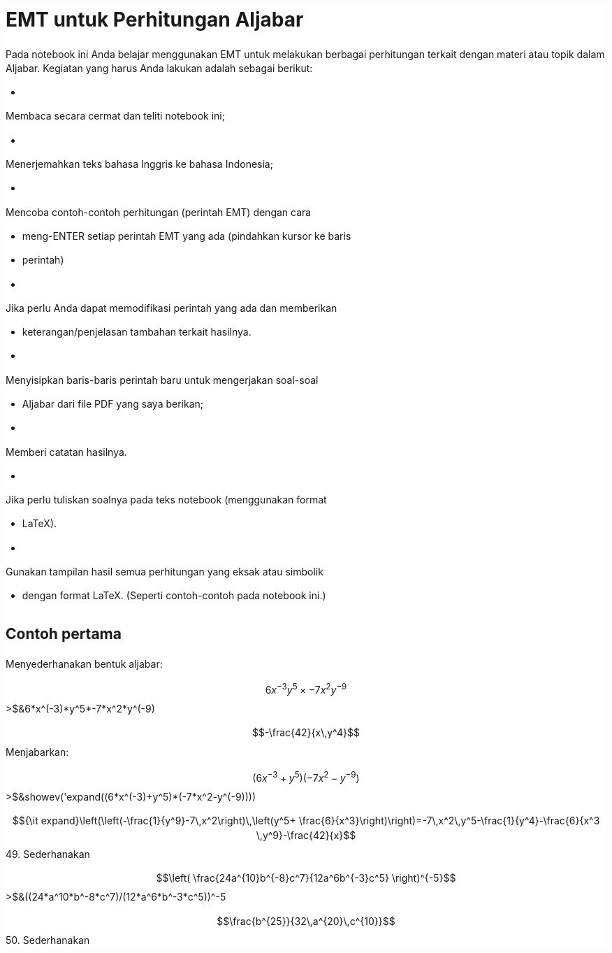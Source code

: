 ﻿# EMT untuk Perhitungan Aljabar
Pada notebook ini Anda belajar menggunakan EMT untuk melakukan
berbagai perhitungan terkait dengan materi atau topik dalam Aljabar.
Kegiatan yang harus Anda lakukan adalah sebagai berikut:


* 
Membaca secara cermat dan teliti notebook ini;

* 
Menerjemahkan teks bahasa Inggris ke bahasa Indonesia;

* 
Mencoba contoh-contoh perhitungan (perintah EMT) dengan cara
* meng-ENTER setiap perintah EMT yang ada (pindahkan kursor ke baris
* perintah)

* 
Jika perlu Anda dapat memodifikasi perintah yang ada dan memberikan
* keterangan/penjelasan tambahan terkait hasilnya.

* 
Menyisipkan baris-baris perintah baru untuk mengerjakan soal-soal
* Aljabar dari file PDF yang saya berikan;

* 
Memberi catatan hasilnya.

* 
Jika perlu tuliskan soalnya pada teks notebook (menggunakan format
* LaTeX).

* 
Gunakan tampilan hasil semua perhitungan yang eksak atau simbolik
* dengan format LaTeX. (Seperti contoh-contoh pada notebook ini.)


## Contoh pertama

Menyederhanakan bentuk aljabar:


$$6x^{-3}y^5\times -7x^2y^{-9}$$\>$&6\*x^(-3)\*y^5\*-7\*x^2\*y^(-9)


$$-\frac{42}{x\,y^4}$$Menjabarkan:


$$(6x^{-3}+y^5)(-7x^2-y^{-9})$$\>$&showev('expand((6\*x^(-3)+y^5)\*(-7\*x^2-y^(-9))))


$${\it expand}\left(\left(-\frac{1}{y^9}-7\,x^2\right)\,\left(y^5+  \frac{6}{x^3}\right)\right)=-7\,x^2\,y^5-\frac{1}{y^4}-\frac{6}{x^3  \,y^9}-\frac{42}{x}$$49. Sederhanakan


$$\left( \frac{24a^{10}b^{-8}c^7}{12a^6b^{-3}c^5} \right)^{-5}$$\>$&((24\*a^10\*b^-8\*c^7)/(12\*a^6\*b^-3\*c^5))^-5


$$\frac{b^{25}}{32\,a^{20}\,c^{10}}$$50. Sederhanakan
